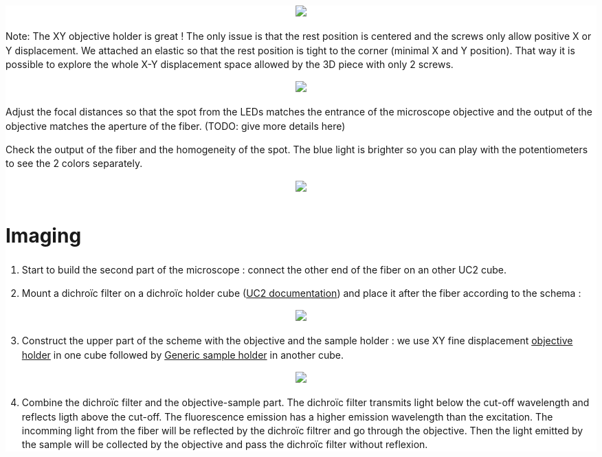  <p align="center">
<a> <img src="/UC2_Fluorescence_microscope/assets/images/LED_injection.jpeg" width="700"></a>
</p>

Note: The XY objective holder is great ! The only issue is that the rest position is centered and the screws only allow positive X or Y displacement. We attached an elastic so that the rest position is tight to the corner (minimal X and Y position). That way it is possible to explore the whole X-Y displacement space allowed by the 3D piece with only 2 screws.

 <p align="center">
<a> <img src="/UC2_Fluorescence_microscope/assets/images/objective_holder_fine.png" width="200"></a>
</p>


Adjust the focal distances so that the spot from the LEDs matches the entrance of the microscope objective and the output of the objective matches the aperture of the fiber. (TODO: give more details here)


Check the output of the fiber and the homogeneity of the spot. The blue light is brighter so you can play with the potentiometers to see the 2 colors separately. 

 <p align="center">
<a> <img src="/UC2_Fluorescence_microscope/assets/images/spot.jpeg" width="300"></a>
</p>

# Imaging


1. Start to build the second part of the microscope : connect the other end of the fiber on an other UC2 cube.


2. Mount a dichroïc filter on a dichroïc holder cube ([UC2 documentation](https://github.com/openUC2/UC2-GIT/tree/master/CAD/ASSEMBLY_CUBE_Dichroic_Beamsplitter)) and place it after the fiber according to the schema :

<p align="center">
<a> <img src="/UC2_Fluorescence_microscope/assets/images/dichroic_filter_position.png" width="500"></a>
</p>

3. Construct the upper part of the scheme with the objective and the sample holder : we use XY fine displacement [objective holder](https://github.com/openUC2/UC2_OpenFiberCoupler/blob/main/STL/Application_OpenFiberCoupling_20_Cube_Inser_Flexuremanipulator_v3.stl) in one cube followed by [Generic sample holder](https://github.com/openUC2/UC2-GIT/tree/master/CAD/ASSEMBLY_CUBE_Sample_Holder) in another cube. 

<p align="center">
<a> <img src="/UC2_Fluorescence_microscope/assets/images/objective_sample_part.jpg" width="300"></a>
</p>

4. Combine the dichroïc filter and the objective-sample part. The dichroïc filter transmits light below the cut-off wavelength and reflects ligth above the cut-off. The fluorescence emission has a higher emission wavelength than the excitation. The incomming light from the fiber will be reflected by the dichroïc filtrer and go through the objective. Then the light emitted by the sample will be collected by the objective and pass the dichroïc filter without reflexion.

